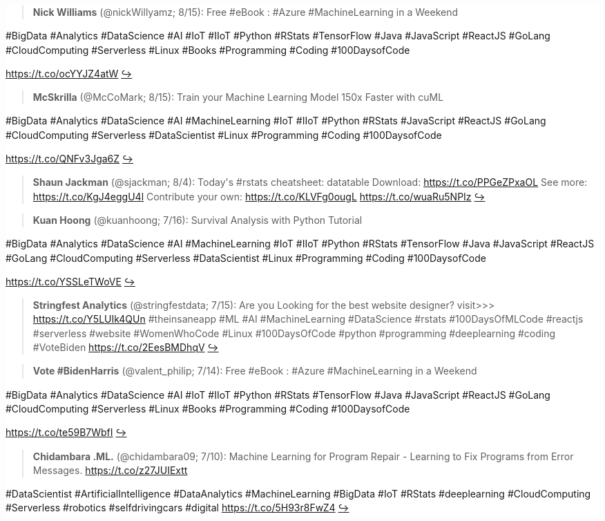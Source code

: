 


> **Nick Williams** (@nickWillyamz; 8/15): Free #eBook : #Azure #MachineLearning in a Weekend
>
#BigData #Analytics #DataScience #AI #IoT #IIoT #Python #RStats #TensorFlow #Java #JavaScript #ReactJS #GoLang #CloudComputing #Serverless #Linux #Books #Programming #Coding #100DaysofCode
 
https://t.co/ocYYJZ4atW  [&#8618;](https://twitter.com/dataandme/status/1325991319185944576)




> **McSkrilla** (@McCoMark; 8/15): Train your Machine Learning Model 150x Faster with cuML
>
#BigData #Analytics #DataScience #AI #MachineLearning #IoT #IIoT #Python #RStats #JavaScript #ReactJS #GoLang #CloudComputing #Serverless #DataScientist #Linux #Programming #Coding #100DaysofCode
 
https://t.co/QNFv3Jga6Z  [&#8618;](https://twitter.com/dataandme/status/1325990875911000065)




> **Shaun Jackman** (@sjackman; 8/4): Today's #rstats cheatsheet: datatable
Download: https://t.co/PPGeZPxaOL
See more: https://t.co/KgJ4eggU4l
Contribute your own: https://t.co/KLVFg0ougL https://t.co/wuaRu5NPIz  [&#8618;](https://twitter.com/dataandme/status/1325996623105826816)




> **Kuan Hoong** (@kuanhoong; 7/16): Survival Analysis with Python Tutorial
>
#BigData #Analytics #DataScience #AI #MachineLearning #IoT #IIoT #Python #RStats #TensorFlow #Java #JavaScript #ReactJS #GoLang #CloudComputing #Serverless #DataScientist #Linux #Programming #Coding #100DaysofCode
 
https://t.co/YSSLeTWoVE  [&#8618;](https://twitter.com/dataandme/status/1325990455507472384)




> **Stringfest Analytics** (@stringfestdata; 7/15): Are you Looking for the best website designer?
visit&gt;&gt;&gt; https://t.co/Y5LUIk4QUn
#theinsaneapp #ML #AI #MachineLearning #DataScience #rstats #100DaysOfMLCode  #reactjs #serverless #website #WomenWhoCode #Linux #100DaysOfCode #python #programming #deeplearning #coding #VoteBiden https://t.co/2EesBMDhqV  [&#8618;](https://twitter.com/dataandme/status/1325985276670390273)




> **Vote #BidenHarris** (@valent_philip; 7/14): Free #eBook : #Azure #MachineLearning in a Weekend
>
#BigData #Analytics #DataScience #AI #IoT #IIoT #Python #RStats #TensorFlow #Java #JavaScript #ReactJS #GoLang #CloudComputing #Serverless #Linux #Books #Programming #Coding #100DaysofCode
 
https://t.co/te59B7WbfI  [&#8618;](https://twitter.com/dataandme/status/1325991316082225154)




> **Chidambara .ML.** (@chidambara09; 7/10): Machine Learning for Program Repair - Learning to Fix Programs from Error Messages.
https://t.co/z27JUIExtt
>
#DataScientist #ArtificialIntelligence #DataAnalytics #MachineLearning #BigData #IoT #RStats #deeplearning #CloudComputing #Serverless #robotics #selfdrivingcars #digital https://t.co/5H93r8FwZ4  [&#8618;](https://twitter.com/dataandme/status/1326005073747521537)
